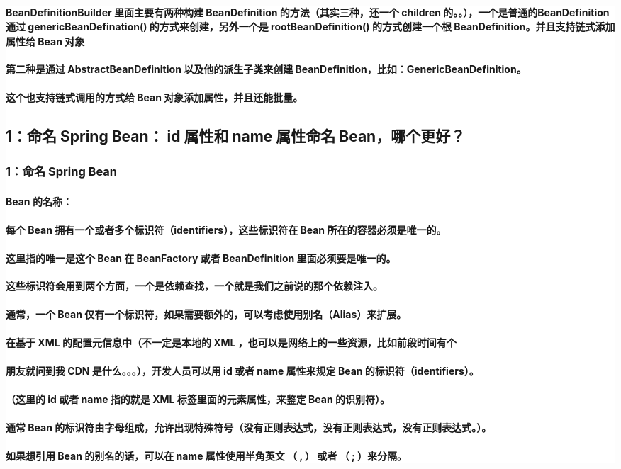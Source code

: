 #### 		BeanDefinitionBuilder 里面主要有两种构建 BeanDefinition 的方法（其实三种，还一个 children 的。。），一个是普通的BeanDefinition 通过 genericBeanDefination() 的方式来创建，另外一个是 rootBeanDefinition() 的方式创建一个根 BeanDefinition。并且支持链式添加属性给 Bean 对象



#### 		第二种是通过 AbstractBeanDefinition 以及他的派生子类来创建 BeanDefinition，比如：GenericBeanDefinition。

#### 这个也支持链式调用的方式给 Bean 对象添加属性，并且还能批量。













## 1：命名 Spring Bean： id 属性和 name 属性命名 Bean，哪个更好？



### 1：命名 Spring Bean



#### 	Bean 的名称：

#### 			每个 Bean 拥有一个或者多个标识符（identifiers），这些标识符在 Bean 所在的容器必须是唯一的。

#### 			这里指的唯一是这个 Bean 在 BeanFactory 或者 BeanDefinition 里面必须要是唯一的。

#### 			这些标识符会用到两个方面，一个是依赖查找，一个就是我们之前说的那个依赖注入。

#### 			通常，一个 Bean 仅有一个标识符，如果需要额外的，可以考虑使用别名（Alias）来扩展。

#### 



#### 			在基于 XML 的配置元信息中（不一定是本地的 XML ，也可以是网络上的一些资源，比如前段时间有个

#### 			朋友就问到我 CDN 是什么。。。），开发人员可以用 id 或者 name 属性来规定 Bean 的标识符（identifiers）。

#### 		（这里的 id 或者 name 指的就是 XML 标签里面的元素属性，来鉴定 Bean 的识别符）。



#### 			通常 Bean 的标识符由字母组成，允许出现特殊符号（没有正则表达式，没有正则表达式，没有正则表达式。）。

#### 			如果想引用 Bean 的别名的话，可以在 name 属性使用半角英文 （ , ） 或者 （ ; ）来分隔。
